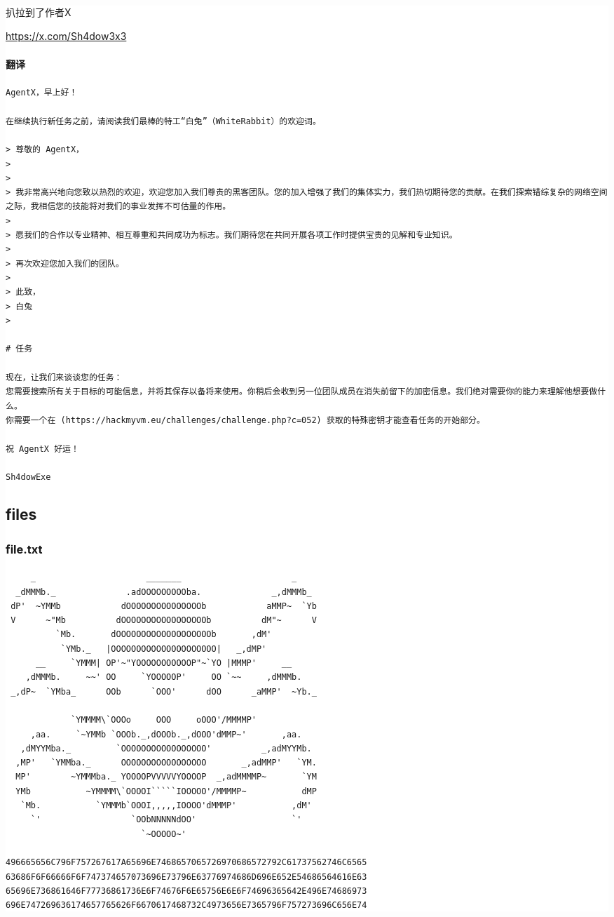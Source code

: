 扒拉到了作者X

https://x.com/Sh4dow3x3

#### 翻译

```
AgentX，早上好！

在继续执行新任务之前，请阅读我们最棒的特工“白兔”（WhiteRabbit）的欢迎词。

> 尊敬的 AgentX，
>
>
> 我非常高兴地向您致以热烈的欢迎，欢迎您加入我们尊贵的黑客团队。您的加入增强了我们的集体实力，我们热切期待您的贡献。在我们探索错综复杂的网络空间之际，我相信您的技能将对我们的事业发挥不可估量的作用。
>
> 愿我们的合作以专业精神、相互尊重和共同成功为标志。我们期待您在共同开展各项工作时提供宝贵的见解和专业知识。
>
> 再次欢迎您加入我们的团队。
>
> 此致，
> 白兔
>

# 任务

现在，让我们来谈谈您的任务：
您需要搜索所有关于目标的可能信息，并将其保存以备将来使用。你稍后会收到另一位团队成员在消失前留下的加密信息。我们绝对需要你的能力来理解他想要做什么。
你需要一个在 (https://hackmyvm.eu/challenges/challenge.php?c=052) 获取的特殊密钥才能查看任务的开始部分。

祝 AgentX 好运！

Sh4dowExe
```

## files

### file.txt

```
     _                      _______                      _					
  _dMMMb._              .adOOOOOOOOOba.              _,dMMMb_		
 dP'  ~YMMb            dOOOOOOOOOOOOOOOb            aMMP~  `Yb		
 V      ~"Mb          dOOOOOOOOOOOOOOOOOb          dM"~      V		
          `Mb.       dOOOOOOOOOOOOOOOOOOOb       ,dM'
           `YMb._   |OOOOOOOOOOOOOOOOOOOOO|   _,dMP'
      __     `YMMM| OP'~"YOOOOOOOOOOOP"~`YO |MMMP'     __
    ,dMMMb.     ~~' OO     `YOOOOOP'     OO `~~     ,dMMMb.
 _,dP~  `YMba_      OOb      `OOO'      dOO      _aMMP'  ~Yb._

             `YMMMM\`OOOo     OOO     oOOO'/MMMMP'
     ,aa.     `~YMMb `OOOb._,dOOOb._,dOOO'dMMP~'       ,aa.
   ,dMYYMba._         `OOOOOOOOOOOOOOOOO'          _,adMYYMb.
  ,MP'   `YMMba._      OOOOOOOOOOOOOOOOO       _,adMMP'   `YM.
  MP'        ~YMMMba._ YOOOOPVVVVVYOOOOP  _,adMMMMP~       `YM
  YMb           ~YMMMM\`OOOOI`````IOOOOO'/MMMMP~           dMP
   `Mb.           `YMMMb`OOOI,,,,,IOOOO'dMMMP'           ,dM'						
     `'                  `OObNNNNNdOO'                   `'
                           `~OOOOO~'   

496665656C796F757267617A65696E7468657065726970686572792C61737562746C6565
63686F6F66666F6F747374657073696E73796E63776974686D696E652E54686564616E63
65696E736861646F77736861736E6F74676F6E65756E6E6F74696365642E496E74686973
696E747269636174657765626F6670617468732C4973656E7365796F757273696C656E74
```